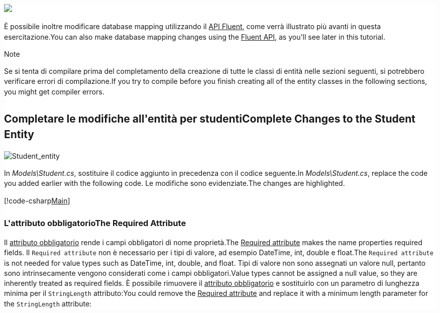 ![](creating-a-more-complex-data-model-for-an-asp-net-mvc-application/_static/image5.png)

<span data-ttu-id="6ba23-185">È possibile inoltre modificare database mapping utilizzando il [API Fluent](https://msdn.microsoft.com/en-us/data/jj591617), come verrà illustrato più avanti in questa esercitazione.</span><span class="sxs-lookup"><span data-stu-id="6ba23-185">You can also make database mapping changes using the [Fluent API](https://msdn.microsoft.com/en-us/data/jj591617), as you'll see later in this tutorial.</span></span>

> [!NOTE]
> <span data-ttu-id="6ba23-186">Se si tenta di compilare prima del completamento della creazione di tutte le classi di entità nelle sezioni seguenti, si potrebbero verificare errori di compilazione.</span><span class="sxs-lookup"><span data-stu-id="6ba23-186">If you try to compile before you finish creating all of the entity classes in the following sections, you might get compiler errors.</span></span>


## <a name="complete-changes-to-the-student-entity"></a><span data-ttu-id="6ba23-187">Completare le modifiche all'entità per studenti</span><span class="sxs-lookup"><span data-stu-id="6ba23-187">Complete Changes to the Student Entity</span></span>

![Student_entity](creating-a-more-complex-data-model-for-an-asp-net-mvc-application/_static/image6.png)

<span data-ttu-id="6ba23-189">In *Models\Student.cs*, sostituire il codice aggiunto in precedenza con il codice seguente.</span><span class="sxs-lookup"><span data-stu-id="6ba23-189">In *Models\Student.cs*, replace the code you added earlier with the following code.</span></span> <span data-ttu-id="6ba23-190">Le modifiche sono evidenziate.</span><span class="sxs-lookup"><span data-stu-id="6ba23-190">The changes are highlighted.</span></span>

[!code-csharp[Main](creating-a-more-complex-data-model-for-an-asp-net-mvc-application/samples/sample7.cs?highlight=11,13,15,18,22,25-32)]

### <a name="the-required-attribute"></a><span data-ttu-id="6ba23-191">L'attributo obbligatorio</span><span class="sxs-lookup"><span data-stu-id="6ba23-191">The Required Attribute</span></span>

<span data-ttu-id="6ba23-192">Il [attributo obbligatorio](https://msdn.microsoft.com/en-us/library/system.componentmodel.dataannotations.requiredattribute.aspx) rende i campi obbligatori di nome proprietà.</span><span class="sxs-lookup"><span data-stu-id="6ba23-192">The [Required attribute](https://msdn.microsoft.com/en-us/library/system.componentmodel.dataannotations.requiredattribute.aspx) makes the name properties required fields.</span></span> <span data-ttu-id="6ba23-193">Il `Required attribute` non è necessario per i tipi di valore, ad esempio DateTime, int, double e float.</span><span class="sxs-lookup"><span data-stu-id="6ba23-193">The `Required attribute` is not needed for value types such as DateTime, int, double, and float.</span></span> <span data-ttu-id="6ba23-194">Tipi di valore non sono assegnati un valore null, pertanto sono intrinsecamente vengono considerati come i campi obbligatori.</span><span class="sxs-lookup"><span data-stu-id="6ba23-194">Value types cannot be assigned a null value, so they are inherently treated as required fields.</span></span> <span data-ttu-id="6ba23-195">È possibile rimuovere il [attributo obbligatorio](https://msdn.microsoft.com/en-us/library/system.componentmodel.dataannotations.requiredattribute.aspx) e sostituirlo con un parametro di lunghezza minima per il `StringLength` attributo:</span><span class="sxs-lookup"><span data-stu-id="6ba23-195">You could remove the [Required attribute](https://msdn.microsoft.com/en-us/library/system.componentmodel.dataannotations.requiredattribute.aspx) and replace it with a minimum length parameter for the `StringLength` attribute:</span></span>
